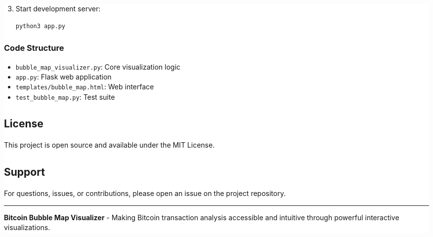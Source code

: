 3. Start development server:
   ```bash
   python3 app.py
   ```

### Code Structure
- `bubble_map_visualizer.py`: Core visualization logic
- `app.py`: Flask web application
- `templates/bubble_map.html`: Web interface
- `test_bubble_map.py`: Test suite

## License

This project is open source and available under the MIT License.

## Support

For questions, issues, or contributions, please open an issue on the project repository.

---

**Bitcoin Bubble Map Visualizer** - Making Bitcoin transaction analysis accessible and intuitive through powerful interactive visualizations.